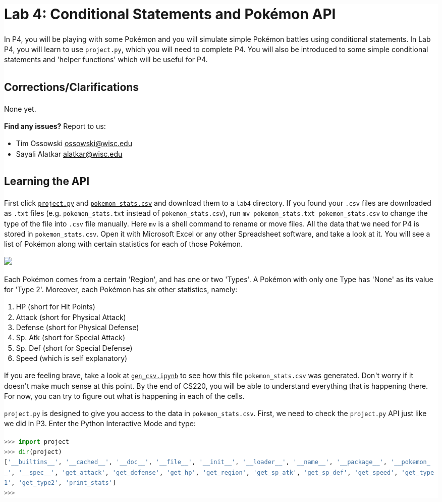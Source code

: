 # Lab 4: Conditional Statements and Pokémon API

In P4, you will be playing with some Pokémon and you will simulate simple Pokémon battles using conditional statements. In Lab P4, you will learn to use `project.py`, which you will need to complete P4. You will also be introduced to some simple conditional statements and 'helper functions' which will be useful for P4.

<h2> Corrections/Clarifications
</h2>

None yet. 

**Find any issues?** Report to us: 

- Tim Ossowski <ossowski@wisc.edu>
- Sayali Alatkar <alatkar@wisc.edu>

## Learning the API

First click [`project.py`](https://github.com/msyamkumar/cs220-s21-projects/blob/master/lab-p4/project.py) and [`pokemon_stats.csv`](https://github.com/msyamkumar/cs220-s21-projects/blob/master/lab-p4/pokemon_stats.csv) and download them to a `lab4` directory. If you found your `.csv` files are downloaded as `.txt` files (e.g. `pokemon_stats.txt` instead of `pokemon_stats.csv`), run `mv pokemon_stats.txt pokemon_stats.csv` to change the type of the file into `.csv` file manually. Here `mv` is a shell command to rename or move files.   All the data that we need for P4 is stored in `pokemon_stats.csv`. Open it with Microsoft Excel or any other Spreadsheet software, and take a look at it. You will see a list of Pokémon along with certain statistics for each of those Pokémon.

<img src="excel_notebook.png" width="800">

Each Pokémon comes from a certain 'Region', and has one or two 'Types'. A Pokémon with only one Type has 'None' as its value for 'Type 2'. Moreover, each Pokémon has six other statistics, namely:

1. HP (short for Hit Points)
2. Attack (short for Physical Attack)
3. Defense (short for Physical Defense)
4. Sp. Atk (short for Special Attack)
5. Sp. Def (short for Special Defense)
6. Speed (which is self explanatory)

If you are feeling brave, take a look at [`gen_csv.ipynb`](https://github.com/msyamkumar/cs220-s21-projects/blob/master/p4/gen_csv.ipynb) to see how this file `pokemon_stats.csv` was generated. Don't worry if it doesn't make much sense at this point. By the end of CS220, you will be able to understand everything that is happening there. For now, you can try to figure out what is happening in each of the cells.

`project.py` is designed to give you access to the data in `pokemon_stats.csv`. First, we need to check the `project.py` API just like we did in P3. Enter the Python Interactive Mode and type:

```python
>>> import project
>>> dir(project)
['__builtins__', '__cached__', '__doc__', '__file__', '__init__', '__loader__', '__name__', '__package__', '__pokemon__', '__spec__', 'get_attack', 'get_defense', 'get_hp', 'get_region', 'get_sp_atk', 'get_sp_def', 'get_speed', 'get_type1', 'get_type2', 'print_stats']
>>>
```
